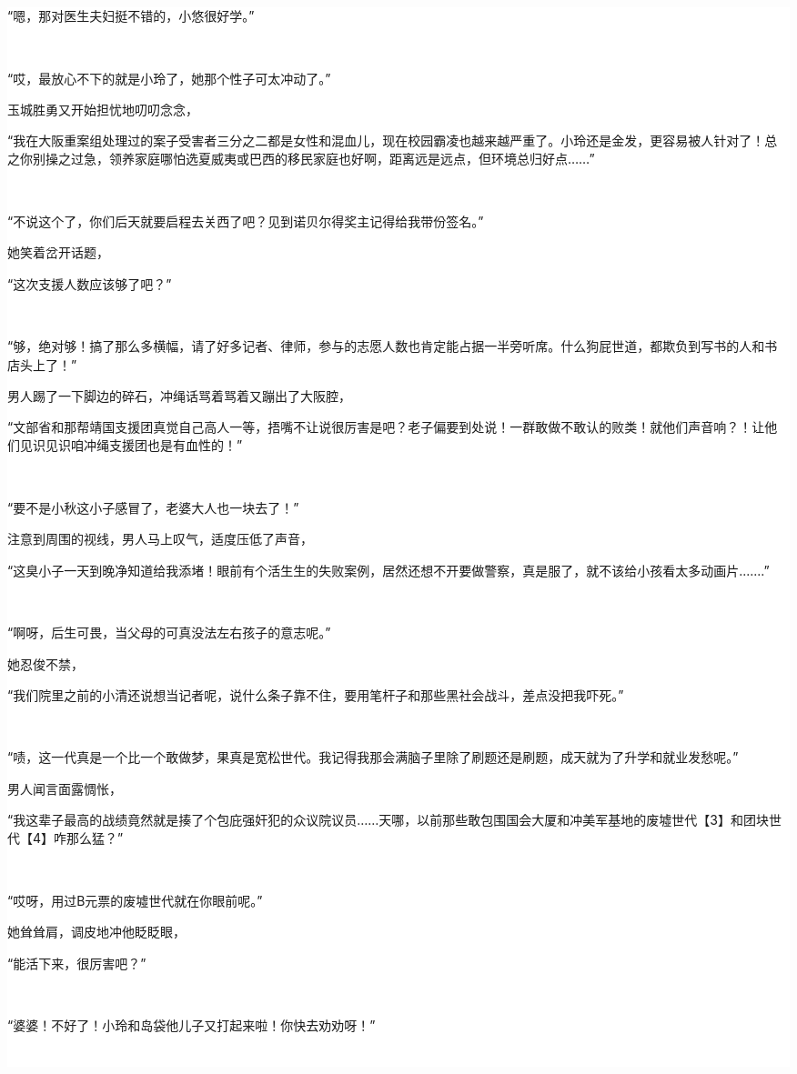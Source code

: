 “嗯，那对医生夫妇挺不错的，小悠很好学。”

<br>

“哎，最放心不下的就是小玲了，她那个性子可太冲动了。”

玉城胜勇又开始担忧地叨叨念念，

“我在大阪重案组处理过的案子受害者三分之二都是女性和混血儿，现在校园霸凌也越来越严重了。小玲还是金发，更容易被人针对了！总之你别操之过急，领养家庭哪怕选夏威夷或巴西的移民家庭也好啊，距离远是远点，但环境总归好点……”

<br>

“不说这个了，你们后天就要启程去关西了吧？见到诺贝尔得奖主记得给我带份签名。”

她笑着岔开话题，

“这次支援人数应该够了吧？”

<br>

“够，绝对够！搞了那么多横幅，请了好多记者、律师，参与的志愿人数也肯定能占据一半旁听席。什么狗屁世道，都欺负到写书的人和书店头上了！”

男人踢了一下脚边的碎石，冲绳话骂着骂着又蹦出了大阪腔，

“文部省和那帮靖国支援团真觉自己高人一等，捂嘴不让说很厉害是吧？老子偏要到处说！一群敢做不敢认的败类！就他们声音响？！让他们见识见识咱冲绳支援团也是有血性的！”

<br>

“要不是小秋这小子感冒了，老婆大人也一块去了！”

注意到周围的视线，男人马上叹气，适度压低了声音，

“这臭小子一天到晚净知道给我添堵！眼前有个活生生的失败案例，居然还想不开要做警察，真是服了，就不该给小孩看太多动画片.......”

<br>

“啊呀，后生可畏，当父母的可真没法左右孩子的意志呢。”

她忍俊不禁，

“我们院里之前的小清还说想当记者呢，说什么条子靠不住，要用笔杆子和那些黑社会战斗，差点没把我吓死。”

<br>

“啧，这一代真是一个比一个敢做梦，果真是宽松世代。我记得我那会满脑子里除了刷题还是刷题，成天就为了升学和就业发愁呢。”

男人闻言面露惆怅，

“我这辈子最高的战绩竟然就是揍了个包庇强奸犯的众议院议员……天哪，以前那些敢包围国会大厦和冲美军基地的废墟世代【3】和团块世代【4】咋那么猛？”

<br>

“哎呀，用过B元票的废墟世代就在你眼前呢。”

她耸耸肩，调皮地冲他眨眨眼，

“能活下来，很厉害吧？”

<br>

“婆婆！不好了！小玲和岛袋他儿子又打起来啦！你快去劝劝呀！”

<br>
